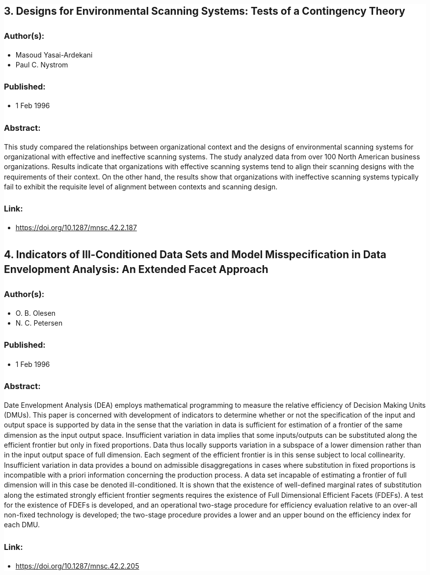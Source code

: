 ## 3. Designs for Environmental Scanning Systems: Tests of a Contingency Theory
### Author(s):
- Masoud Yasai-Ardekani
- Paul C. Nystrom
### Published:
- 1 Feb 1996
### Abstract:
This study compared the relationships between organizational context and the designs of environmental scanning systems for organizational with effective and ineffective scanning systems. The study analyzed data from over 100 North American business organizations. Results indicate that organizations with effective scanning systems tend to align their scanning designs with the requirements of their context. On the other hand, the results show that organizations with ineffective scanning systems typically fail to exhibit the requisite level of alignment between contexts and scanning design.
### Link:
- https://doi.org/10.1287/mnsc.42.2.187

## 4. Indicators of Ill-Conditioned Data Sets and Model Misspecification in Data Envelopment Analysis: An Extended Facet Approach
### Author(s):
- O. B. Olesen
- N. C. Petersen
### Published:
- 1 Feb 1996
### Abstract:
Date Envelopment Analysis (DEA) employs mathematical programming to measure the relative efficiency of Decision Making Units (DMUs). This paper is concerned with development of indicators to determine whether or not the specification of the input and output space is supported by data in the sense that the variation in data is sufficient for estimation of a frontier of the same dimension as the input output space. Insufficient variation in data implies that some inputs/outputs can be substituted along the efficient frontier but only in fixed proportions. Data thus locally supports variation in a subspace of a lower dimension rather than in the input output space of full dimension. Each segment of the efficient frontier is in this sense subject to local collinearity. Insufficient variation in data provides a bound on admissible disaggregations in cases where substitution in fixed proportions is incompatible with a priori information concerning the production process. A data set incapable of estimating a frontier of full dimension will in this case be denoted ill-conditioned. It is shown that the existence of well-defined marginal rates of substitution along the estimated strongly efficient frontier segments requires the existence of Full Dimensional Efficient Facets (FDEFs). A test for the existence of FDEFs is developed, and an operational two-stage procedure for efficiency evaluation relative to an over-all non-fixed technology is developed; the two-stage procedure provides a lower and an upper bound on the efficiency index for each DMU.
### Link:
- https://doi.org/10.1287/mnsc.42.2.205
